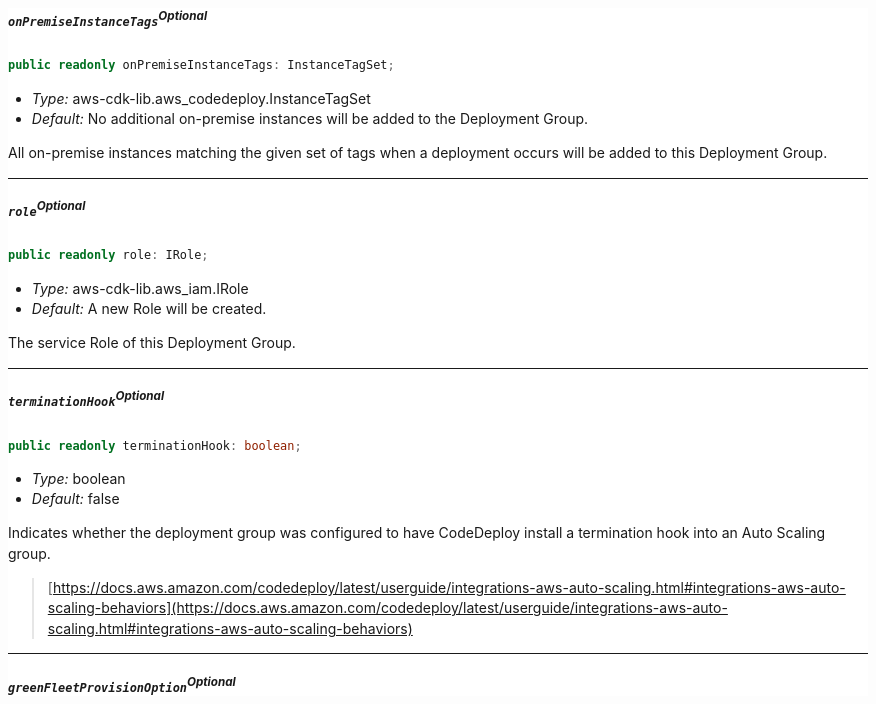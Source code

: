 ##### `onPremiseInstanceTags`<sup>Optional</sup> <a name="onPremiseInstanceTags" id="@otocolobus/aws-cdk-serverbluegreendeploymentgroup.ServerBlueGreenDeploymentGroupProps.property.onPremiseInstanceTags"></a>

```typescript
public readonly onPremiseInstanceTags: InstanceTagSet;
```

- *Type:* aws-cdk-lib.aws_codedeploy.InstanceTagSet
- *Default:* No additional on-premise instances will be added to the Deployment Group.

All on-premise instances matching the given set of tags when a deployment occurs will be added to this Deployment Group.

---

##### `role`<sup>Optional</sup> <a name="role" id="@otocolobus/aws-cdk-serverbluegreendeploymentgroup.ServerBlueGreenDeploymentGroupProps.property.role"></a>

```typescript
public readonly role: IRole;
```

- *Type:* aws-cdk-lib.aws_iam.IRole
- *Default:* A new Role will be created.

The service Role of this Deployment Group.

---

##### `terminationHook`<sup>Optional</sup> <a name="terminationHook" id="@otocolobus/aws-cdk-serverbluegreendeploymentgroup.ServerBlueGreenDeploymentGroupProps.property.terminationHook"></a>

```typescript
public readonly terminationHook: boolean;
```

- *Type:* boolean
- *Default:* false

Indicates whether the deployment group was configured to have CodeDeploy install a termination hook into an Auto Scaling group.

> [https://docs.aws.amazon.com/codedeploy/latest/userguide/integrations-aws-auto-scaling.html#integrations-aws-auto-scaling-behaviors](https://docs.aws.amazon.com/codedeploy/latest/userguide/integrations-aws-auto-scaling.html#integrations-aws-auto-scaling-behaviors)

---

##### `greenFleetProvisionOption`<sup>Optional</sup> <a name="greenFleetProvisionOption" id="@otocolobus/aws-cdk-serverbluegreendeploymentgroup.ServerBlueGreenDeploymentGroupProps.property.greenFleetProvisionOption"></a>
